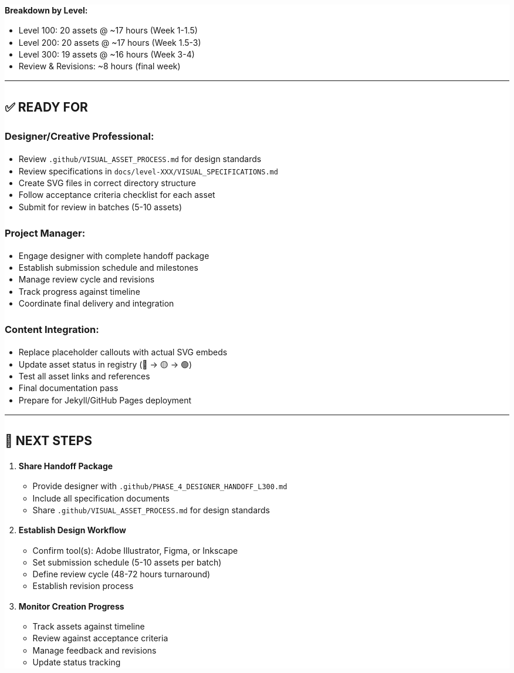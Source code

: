 **Breakdown by Level:**
- Level 100: 20 assets @ ~17 hours (Week 1-1.5)
- Level 200: 20 assets @ ~17 hours (Week 1.5-3)
- Level 300: 19 assets @ ~16 hours (Week 3-4)
- Review & Revisions: ~8 hours (final week)

---

## ✅ READY FOR

### Designer/Creative Professional:
- Review `.github/VISUAL_ASSET_PROCESS.md` for design standards
- Review specifications in `docs/level-XXX/VISUAL_SPECIFICATIONS.md`
- Create SVG files in correct directory structure
- Follow acceptance criteria checklist for each asset
- Submit for review in batches (5-10 assets)

### Project Manager:
- Engage designer with complete handoff package
- Establish submission schedule and milestones
- Manage review cycle and revisions
- Track progress against timeline
- Coordinate final delivery and integration

### Content Integration:
- Replace placeholder callouts with actual SVG embeds
- Update asset status in registry (🔴 → 🟡 → 🟢)
- Test all asset links and references
- Final documentation pass
- Prepare for Jekyll/GitHub Pages deployment

---

## 🚀 NEXT STEPS

1. **Share Handoff Package**
   - Provide designer with `.github/PHASE_4_DESIGNER_HANDOFF_L300.md`
   - Include all specification documents
   - Share `.github/VISUAL_ASSET_PROCESS.md` for design standards

2. **Establish Design Workflow**
   - Confirm tool(s): Adobe Illustrator, Figma, or Inkscape
   - Set submission schedule (5-10 assets per batch)
   - Define review cycle (48-72 hours turnaround)
   - Establish revision process

3. **Monitor Creation Progress**
   - Track assets against timeline
   - Review against acceptance criteria
   - Manage feedback and revisions
   - Update status tracking

